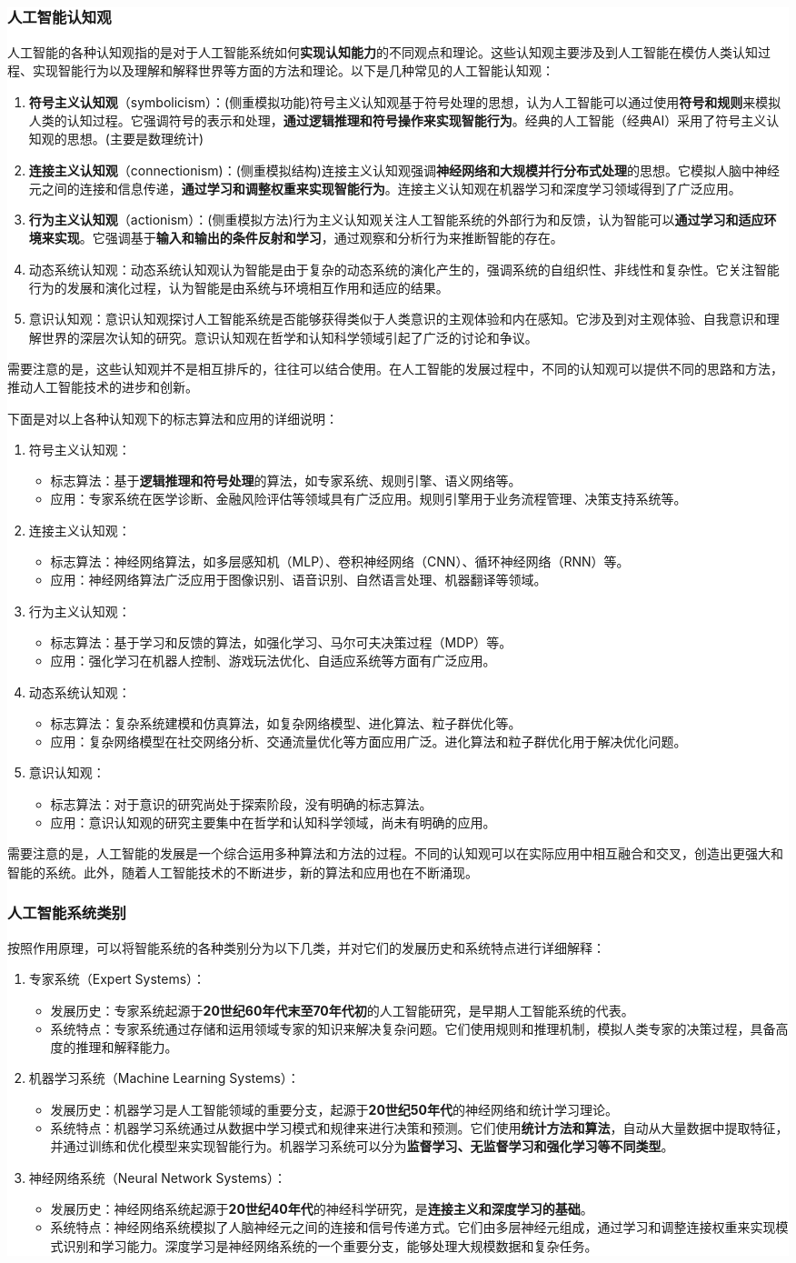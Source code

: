 ### 人工智能认知观

人工智能的各种认知观指的是对于人工智能系统如何**实现认知能力**的不同观点和理论。这些认知观主要涉及到人工智能在模仿人类认知过程、实现智能行为以及理解和解释世界等方面的方法和理论。以下是几种常见的人工智能认知观：

1. **符号主义认知观**（symbolicism）：(侧重模拟功能)符号主义认知观基于符号处理的思想，认为人工智能可以通过使用**符号和规则**来模拟人类的认知过程。它强调符号的表示和处理，**通过逻辑推理和符号操作来实现智能行为**。经典的人工智能（经典AI）采用了符号主义认知观的思想。(主要是数理统计)
2. **连接主义认知观**（connectionism)：(侧重模拟结构)连接主义认知观强调**神经网络和大规模并行分布式处理**的思想。它模拟人脑中神经元之间的连接和信息传递，**通过学习和调整权重来实现智能行为**。连接主义认知观在机器学习和深度学习领域得到了广泛应用。
3. **行为主义认知观**（actionism）：(侧重模拟方法)行为主义认知观关注人工智能系统的外部行为和反馈，认为智能可以**通过学习和适应环境来实现**。它强调基于**输入和输出的条件反射和学习**，通过观察和分析行为来推断智能的存在。

4. 动态系统认知观：动态系统认知观认为智能是由于复杂的动态系统的演化产生的，强调系统的自组织性、非线性和复杂性。它关注智能行为的发展和演化过程，认为智能是由系统与环境相互作用和适应的结果。
5. 意识认知观：意识认知观探讨人工智能系统是否能够获得类似于人类意识的主观体验和内在感知。它涉及到对主观体验、自我意识和理解世界的深层次认知的研究。意识认知观在哲学和认知科学领域引起了广泛的讨论和争议。

需要注意的是，这些认知观并不是相互排斥的，往往可以结合使用。在人工智能的发展过程中，不同的认知观可以提供不同的思路和方法，推动人工智能技术的进步和创新。

下面是对以上各种认知观下的标志算法和应用的详细说明：

1. 符号主义认知观：
   - 标志算法：基于**逻辑推理和符号处理**的算法，如专家系统、规则引擎、语义网络等。
   - 应用：专家系统在医学诊断、金融风险评估等领域具有广泛应用。规则引擎用于业务流程管理、决策支持系统等。

2. 连接主义认知观：
   - 标志算法：神经网络算法，如多层感知机（MLP）、卷积神经网络（CNN）、循环神经网络（RNN）等。
   - 应用：神经网络算法广泛应用于图像识别、语音识别、自然语言处理、机器翻译等领域。

3. 行为主义认知观：
   - 标志算法：基于学习和反馈的算法，如强化学习、马尔可夫决策过程（MDP）等。
   - 应用：强化学习在机器人控制、游戏玩法优化、自适应系统等方面有广泛应用。

4. 动态系统认知观：
   - 标志算法：复杂系统建模和仿真算法，如复杂网络模型、进化算法、粒子群优化等。
   - 应用：复杂网络模型在社交网络分析、交通流量优化等方面应用广泛。进化算法和粒子群优化用于解决优化问题。

5. 意识认知观：
   - 标志算法：对于意识的研究尚处于探索阶段，没有明确的标志算法。
   - 应用：意识认知观的研究主要集中在哲学和认知科学领域，尚未有明确的应用。

需要注意的是，人工智能的发展是一个综合运用多种算法和方法的过程。不同的认知观可以在实际应用中相互融合和交叉，创造出更强大和智能的系统。此外，随着人工智能技术的不断进步，新的算法和应用也在不断涌现。

### 人工智能系统类别

按照作用原理，可以将智能系统的各种类别分为以下几类，并对它们的发展历史和系统特点进行详细解释：

1. 专家系统（Expert Systems）：
   - 发展历史：专家系统起源于**20世纪60年代末至70年代初**的人工智能研究，是早期人工智能系统的代表。
   - 系统特点：专家系统通过存储和运用领域专家的知识来解决复杂问题。它们使用规则和推理机制，模拟人类专家的决策过程，具备高度的推理和解释能力。

2. 机器学习系统（Machine Learning Systems）：
   - 发展历史：机器学习是人工智能领域的重要分支，起源于**20世纪50年代**的神经网络和统计学习理论。
   - 系统特点：机器学习系统通过从数据中学习模式和规律来进行决策和预测。它们使用**统计方法和算法**，自动从大量数据中提取特征，并通过训练和优化模型来实现智能行为。机器学习系统可以分为**监督学习、无监督学习和强化学习等不同类型**。

3. 神经网络系统（Neural Network Systems）：
   - 发展历史：神经网络系统起源于**20世纪40年代**的神经科学研究，是**连接主义和深度学习的基础**。
   - 系统特点：神经网络系统模拟了人脑神经元之间的连接和信号传递方式。它们由多层神经元组成，通过学习和调整连接权重来实现模式识别和学习能力。深度学习是神经网络系统的一个重要分支，能够处理大规模数据和复杂任务。
